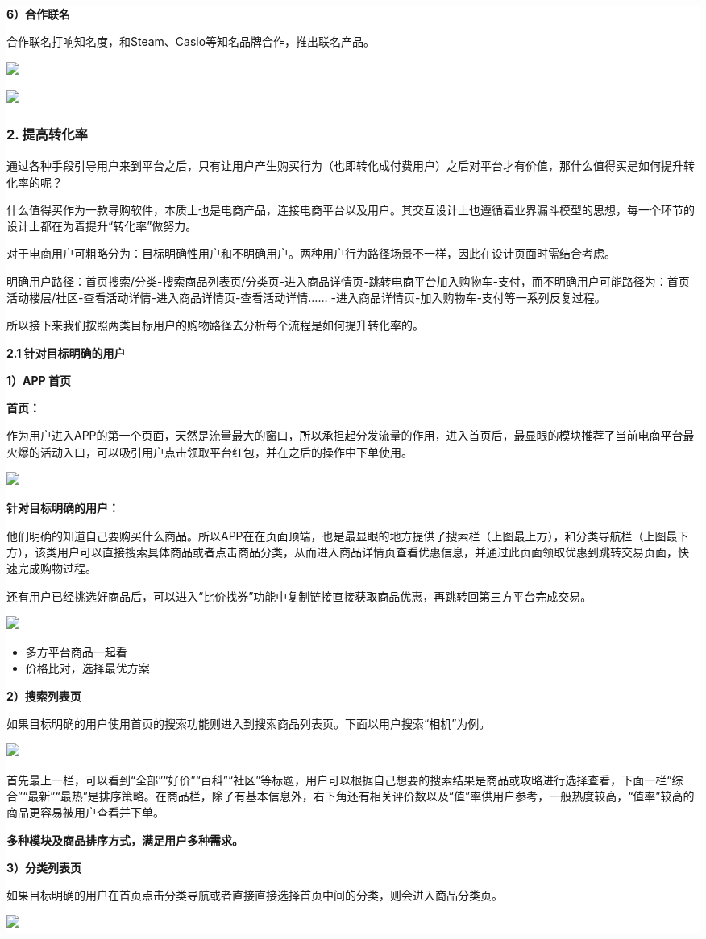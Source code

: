 **6）合作联名**

合作联名打响知名度，和Steam、Casio等知名品牌合作，推出联名产品。

![](https://image.woshipm.com/wp-files/2023/01/WAX4yh7yGtYEfSg8I7il.png)

![](https://image.woshipm.com/wp-files/2023/01/HSQzxbUjEprSNh9udaQD.png)

### 2\. 提高转化率

通过各种手段引导用户来到平台之后，只有让用户产生购买行为（也即转化成付费用户）之后对平台才有价值，那什么值得买是如何提升转化率的呢？

什么值得买作为一款导购软件，本质上也是电商产品，连接电商平台以及用户。其交互设计上也遵循着业界漏斗模型的思想，每一个环节的设计上都在为着提升“转化率”做努力。

对于电商用户可粗略分为：目标明确性用户和不明确用户。两种用户行为路径场景不一样，因此在设计页面时需结合考虑。

明确用户路径：首页搜索/分类-搜索商品列表页/分类页-进入商品详情页-跳转电商平台加入购物车-支付，而不明确用户可能路径为：首页活动楼层/社区-查看活动详情-进入商品详情页-查看活动详情…… -进入商品详情页-加入购物车-支付等一系列反复过程。

所以接下来我们按照两类目标用户的购物路径去分析每个流程是如何提升转化率的。

**2.1 针对目标明确的用户**

**1）APP 首页**

**首页：**

作为用户进入APP的第一个页面，天然是流量最大的窗口，所以承担起分发流量的作用，进入首页后，最显眼的模块推荐了当前电商平台最火爆的活动入口，可以吸引用户点击领取平台红包，并在之后的操作中下单使用。

![](https://image.woshipm.com/wp-files/2023/01/9PpigfIwpkjudCssMp9N.png)

**针对目标明确的用户：**

他们明确的知道自己要购买什么商品。所以APP在在页面顶端，也是最显眼的地方提供了搜索栏（上图最上方），和分类导航栏（上图最下方），该类用户可以直接搜索具体商品或者点击商品分类，从而进入商品详情页查看优惠信息，并通过此页面领取优惠到跳转交易页面，快速完成购物过程。

还有用户已经挑选好商品后，可以进入“比价找券”功能中复制链接直接获取商品优惠，再跳转回第三方平台完成交易。

![](https://image.woshipm.com/wp-files/2023/01/EJFhdyg7JuzMkxWMox4g.png)

*   多方平台商品一起看
*   价格比对，选择最优方案

**2）搜索列表页**

如果目标明确的用户使用首页的搜索功能则进入到搜索商品列表页。下面以用户搜索“相机”为例。

![](https://image.woshipm.com/wp-files/2023/01/LxcluOpBN6J1PiMzh4VX.png)

首先最上一栏，可以看到“全部”“好价”“百科”“社区”等标题，用户可以根据自己想要的搜索结果是商品或攻略进行选择查看，下面一栏“综合”“最新”“最热”是排序策略。在商品栏，除了有基本信息外，右下角还有相关评价数以及“值”率供用户参考，一般热度较高，“值率”较高的商品更容易被用户查看并下单。

**多种模块及商品排序方式，满足用户多种需求。**

**3）分类列表页**

如果目标明确的用户在首页点击分类导航或者直接直接选择首页中间的分类，则会进入商品分类页。

![](https://image.woshipm.com/wp-files/2023/01/uYGyP0NVcEEXu3Jp3sne.png)
